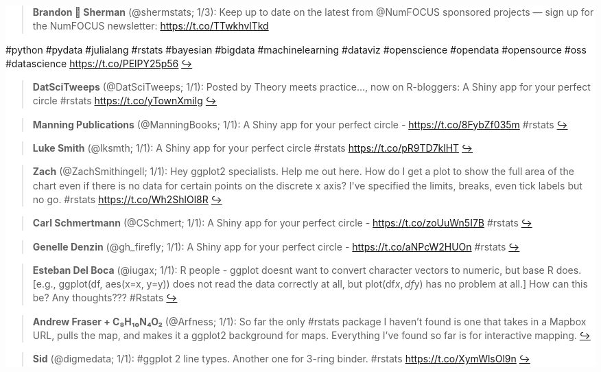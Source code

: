 


> **Brandon 🎵 Sherman** (@shermstats; 1/3): Keep up to date on the latest from @NumFOCUS sponsored projects — sign up for the NumFOCUS newsletter: https://t.co/TTwkhvlTkd
>
#python #pydata #julialang #rstats #bayesian #bigdata #machinelearning #dataviz #openscience #opendata #opensource #oss #datascience https://t.co/PElPY25p56  [&#8618;](https://twitter.com/dataandme/status/1096515410827116547)




> **DatSciTweeps** (@DatSciTweeps; 1/1): Posted by Theory meets practice..., now on R-bloggers: A Shiny app for your perfect circle #rstats https://t.co/yTownXmiIg  [&#8618;](https://twitter.com/dataandme/status/1096530755612745728)




> **Manning Publications** (@ManningBooks; 1/1): A Shiny app for your perfect circle - https://t.co/8FybZf035m #rstats  [&#8618;](https://twitter.com/dataandme/status/1096530546640019457)




> **Luke Smith** (@lksmth; 1/1): A Shiny app for your perfect circle #rstats https://t.co/pR9TD7klHT  [&#8618;](https://twitter.com/dataandme/status/1096530509969149954)




> **Zach** (@ZachSmithingell; 1/1): Hey ggplot2 specialists.  Help me out here. How do I get a plot to show the full area of the chart even if there is no data for certain points on the discrete x axis? I've specified the limits, breaks, even tick labels but no go. #rstats https://t.co/Wh2ShlOl8R  [&#8618;](https://twitter.com/dataandme/status/1096530297376686080)




> **Carl Schmertmann** (@CSchmert; 1/1): A Shiny app for your perfect circle - https://t.co/zoUuWn5I7B #rstats  [&#8618;](https://twitter.com/dataandme/status/1096530252203995137)




> **Genelle Denzin** (@gh_firefly; 1/1): A Shiny app for your perfect circle - https://t.co/aNPcW2HUOn #rstats  [&#8618;](https://twitter.com/dataandme/status/1096530015368499200)




> **Esteban Del Boca** (@iugax; 1/1): R people - ggplot doesnt want to convert character vectors to numeric, but base R does. [e.g., ggplot(df, aes(x=x, y=y)) does not read the data correctly at all, but plot(df$x, df$y) has no problem at all.] How can this be? Any thoughts??? #Rstats  [&#8618;](https://twitter.com/dataandme/status/1096529510198136832)




> **Andrew Fraser + C₈H₁₀N₄O₂** (@Arfness; 1/1): So far the only #rstats package I haven’t found is one that takes in a Mapbox URL, pulls the map, and makes it a ggplot2 background for maps.  Everything I’ve found so far is for interactive mapping.  [&#8618;](https://twitter.com/dataandme/status/1096521884475277312)




> **Sid** (@digmedata; 1/1): #ggplot 2 line types. Another one for 3-ring binder. #rstats https://t.co/XymWlsOl9n  [&#8618;](https://twitter.com/dataandme/status/1096513634245722113)

